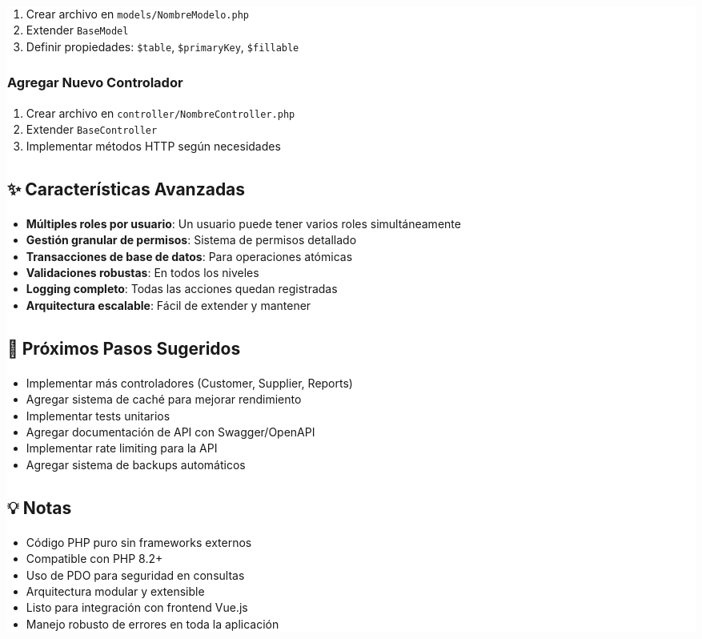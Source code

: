 1. Crear archivo en `models/NombreModelo.php`
2. Extender `BaseModel`
3. Definir propiedades: `$table`, `$primaryKey`, `$fillable`

### Agregar Nuevo Controlador

1. Crear archivo en `controller/NombreController.php`
2. Extender `BaseController`
3. Implementar métodos HTTP según necesidades

## ✨ Características Avanzadas

- **Múltiples roles por usuario**: Un usuario puede tener varios roles simultáneamente
- **Gestión granular de permisos**: Sistema de permisos detallado
- **Transacciones de base de datos**: Para operaciones atómicas
- **Validaciones robustas**: En todos los niveles
- **Logging completo**: Todas las acciones quedan registradas
- **Arquitectura escalable**: Fácil de extender y mantener

## 🚀 Próximos Pasos Sugeridos

- Implementar más controladores (Customer, Supplier, Reports)
- Agregar sistema de caché para mejorar rendimiento
- Implementar tests unitarios
- Agregar documentación de API con Swagger/OpenAPI
- Implementar rate limiting para la API
- Agregar sistema de backups automáticos

## 💡 Notas

- Código PHP puro sin frameworks externos
- Compatible con PHP 8.2+
- Uso de PDO para seguridad en consultas
- Arquitectura modular y extensible
- Listo para integración con frontend Vue.js
- Manejo robusto de errores en toda la aplicación